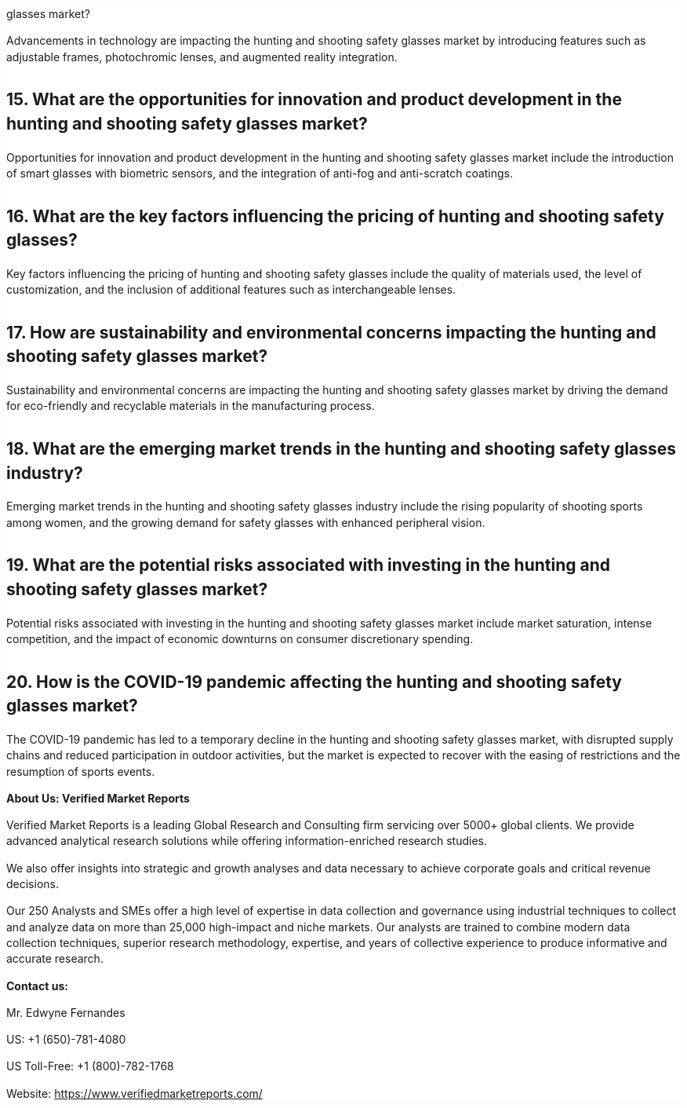 glasses market?</h2><p>Advancements in technology are impacting the hunting and shooting safety glasses market by introducing features such as adjustable frames, photochromic lenses, and augmented reality integration.</p><h2>15. What are the opportunities for innovation and product development in the hunting and shooting safety glasses market?</h2><p>Opportunities for innovation and product development in the hunting and shooting safety glasses market include the introduction of smart glasses with biometric sensors, and the integration of anti-fog and anti-scratch coatings.</p><h2>16. What are the key factors influencing the pricing of hunting and shooting safety glasses?</h2><p>Key factors influencing the pricing of hunting and shooting safety glasses include the quality of materials used, the level of customization, and the inclusion of additional features such as interchangeable lenses.</p><h2>17. How are sustainability and environmental concerns impacting the hunting and shooting safety glasses market?</h2><p>Sustainability and environmental concerns are impacting the hunting and shooting safety glasses market by driving the demand for eco-friendly and recyclable materials in the manufacturing process.</p><h2>18. What are the emerging market trends in the hunting and shooting safety glasses industry?</h2><p>Emerging market trends in the hunting and shooting safety glasses industry include the rising popularity of shooting sports among women, and the growing demand for safety glasses with enhanced peripheral vision.</p><h2>19. What are the potential risks associated with investing in the hunting and shooting safety glasses market?</h2><p>Potential risks associated with investing in the hunting and shooting safety glasses market include market saturation, intense competition, and the impact of economic downturns on consumer discretionary spending.</p><h2>20. How is the COVID-19 pandemic affecting the hunting and shooting safety glasses market?</h2><p>The COVID-19 pandemic has led to a temporary decline in the hunting and shooting safety glasses market, with disrupted supply chains and reduced participation in outdoor activities, but the market is expected to recover with the easing of restrictions and the resumption of sports events.</p></body></html></p><p><strong>About Us: Verified Market Reports</strong></p><p>Verified Market Reports is a leading Global Research and Consulting firm servicing over 5000+ global clients. We provide advanced analytical research solutions while offering information-enriched research studies.</p><p>We also offer insights into strategic and growth analyses and data necessary to achieve corporate goals and critical revenue decisions.</p><p>Our 250 Analysts and SMEs offer a high level of expertise in data collection and governance using industrial techniques to collect and analyze data on more than 25,000 high-impact and niche markets. Our analysts are trained to combine modern data collection techniques, superior research methodology, expertise, and years of collective experience to produce informative and accurate research.</p><p><strong>Contact us:</strong></p><p>Mr. Edwyne Fernandes</p><p>US: +1 (650)-781-4080</p><p>US Toll-Free: +1 (800)-782-1768</p><p>Website: <a href="https://www.verifiedmarketreports.com/" target="_blank">https://www.verifiedmarketreports.com/</a></p>
